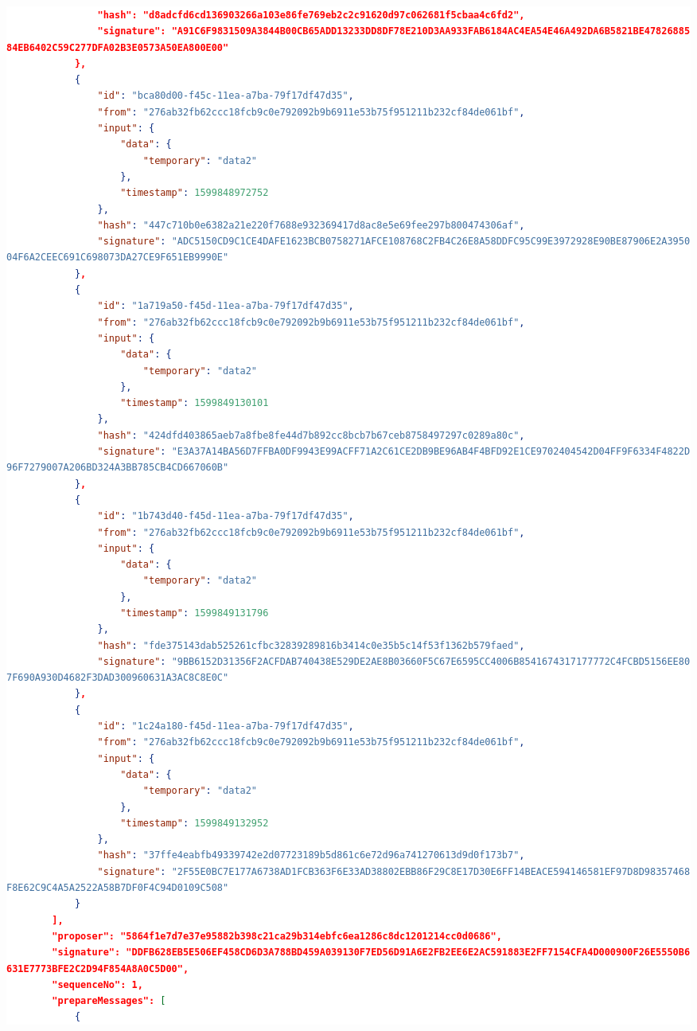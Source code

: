 ```json
                "hash": "d8adcfd6cd136903266a103e86fe769eb2c2c91620d97c062681f5cbaa4c6fd2",
                "signature": "A91C6F9831509A3844B00CB65ADD13233DD8DF78E210D3AA933FAB6184AC4EA54E46A492DA6B5821BE4782688584EB6402C59C277DFA02B3E0573A50EA800E00"
            },
            {
                "id": "bca80d00-f45c-11ea-a7ba-79f17df47d35",
                "from": "276ab32fb62ccc18fcb9c0e792092b9b6911e53b75f951211b232cf84de061bf",
                "input": {
                    "data": {
                        "temporary": "data2"
                    },
                    "timestamp": 1599848972752
                },
                "hash": "447c710b0e6382a21e220f7688e932369417d8ac8e5e69fee297b800474306af",
                "signature": "ADC5150CD9C1CE4DAFE1623BCB0758271AFCE108768C2FB4C26E8A58DDFC95C99E3972928E90BE87906E2A395004F6A2CEEC691C698073DA27CE9F651EB9990E"
            },
            {
                "id": "1a719a50-f45d-11ea-a7ba-79f17df47d35",
                "from": "276ab32fb62ccc18fcb9c0e792092b9b6911e53b75f951211b232cf84de061bf",
                "input": {
                    "data": {
                        "temporary": "data2"
                    },
                    "timestamp": 1599849130101
                },
                "hash": "424dfd403865aeb7a8fbe8fe44d7b892cc8bcb7b67ceb8758497297c0289a80c",
                "signature": "E3A37A14BA56D7FFBA0DF9943E99ACFF71A2C61CE2DB9BE96AB4F4BFD92E1CE9702404542D04FF9F6334F4822D96F7279007A206BD324A3BB785CB4CD667060B"
            },
            {
                "id": "1b743d40-f45d-11ea-a7ba-79f17df47d35",
                "from": "276ab32fb62ccc18fcb9c0e792092b9b6911e53b75f951211b232cf84de061bf",
                "input": {
                    "data": {
                        "temporary": "data2"
                    },
                    "timestamp": 1599849131796
                },
                "hash": "fde375143dab525261cfbc32839289816b3414c0e35b5c14f53f1362b579faed",
                "signature": "9BB6152D31356F2ACFDAB740438E529DE2AE8B03660F5C67E6595CC4006B8541674317177772C4FCBD5156EE807F690A930D4682F3DAD300960631A3AC8C8E0C"
            },
            {
                "id": "1c24a180-f45d-11ea-a7ba-79f17df47d35",
                "from": "276ab32fb62ccc18fcb9c0e792092b9b6911e53b75f951211b232cf84de061bf",
                "input": {
                    "data": {
                        "temporary": "data2"
                    },
                    "timestamp": 1599849132952
                },
                "hash": "37ffe4eabfb49339742e2d07723189b5d861c6e72d96a741270613d9d0f173b7",
                "signature": "2F55E0BC7E177A6738AD1FCB363F6E33AD38802EBB86F29C8E17D30E6FF14BEACE594146581EF97D8D98357468F8E62C9C4A5A2522A58B7DF0F4C94D0109C508"
            }
        ],
        "proposer": "5864f1e7d7e37e95882b398c21ca29b314ebfc6ea1286c8dc1201214cc0d0686",
        "signature": "DDFB628EB5E506EF458CD6D3A788BD459A039130F7ED56D91A6E2FB2EE6E2AC591883E2FF7154CFA4D000900F26E5550B6631E7773BFE2C2D94F854A8A0C5D00",
        "sequenceNo": 1,
        "prepareMessages": [
            {
```
